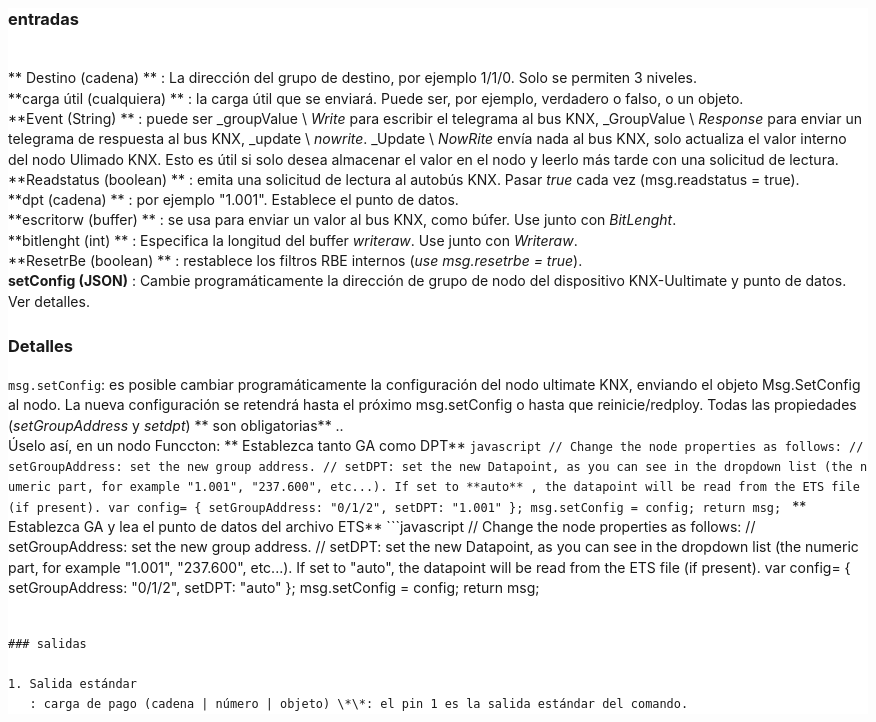### entradas

<br/> ** Destino (cadena) ** : La dirección del grupo de destino, por ejemplo 1/1/0. Solo se permiten 3 niveles. <br/>**carga útil (cualquiera) ** : la carga útil que se enviará. Puede ser, por ejemplo, verdadero o falso, o un objeto. <br/>**Event (String) ** : puede ser _groupValue \ _Write_ para escribir el telegrama al bus KNX, _GroupValue \ _Response_ para enviar un telegrama de respuesta al bus KNX, _update \ _nowrite_. _Update \ _NowRite_ envía nada al bus KNX, solo actualiza el valor interno del nodo Ulimado KNX. Esto es útil si solo desea almacenar el valor en el nodo y leerlo más tarde con una solicitud de lectura. <br/>**Readstatus (boolean) ** : emita una solicitud de lectura al autobús KNX. Pasar _true_ cada vez (msg.readstatus = true). <br/>**dpt (cadena) ** : por ejemplo "1.001". Establece el punto de datos. <br/>**escritorw (buffer) ** : se usa para enviar un valor al bus KNX, como búfer. Use junto con _BitLenght_. <br/>**bitlenght (int) ** : Especifica la longitud del buffer _writeraw_. Use junto con _Writeraw_. <BR/>**ResetrBe (boolean) ** : restablece los filtros RBE internos (_use msg.resetrbe = true_). <br/>**setConfig (JSON)** : Cambie programáticamente la dirección de grupo de nodo del dispositivo KNX-Uultimate y punto de datos. Ver detalles.

### Detalles

`msg.setConfig`: es posible cambiar programáticamente la configuración del nodo ultimate KNX, enviando el objeto Msg.SetConfig al nodo.
La nueva configuración se retendrá hasta el próximo msg.setConfig o hasta que reinicie/redploy.
Todas las propiedades (_setGroupAddress_ y _setdpt_) ** son obligatorias** .. \
Úselo así, en un nodo Funccton: ** Establezca tanto GA como DPT** ```javascript
// Change the node properties as follows:
// setGroupAddress: set the new group address.
// setDPT: set the new Datapoint, as you can see in the dropdown list (the numeric part, for example "1.001", "237.600", etc...). If set to **auto** , the datapoint will be read from the ETS file (if present).
var config= {
    setGroupAddress: "0/1/2",
    setDPT: "1.001"
};
msg.setConfig = config;
return msg;
``` ** Establezca GA y lea el punto de datos del archivo ETS** ```javascript
// Change the node properties as follows:
// setGroupAddress: set the new group address.
// setDPT: set the new Datapoint, as you can see in the dropdown list (the numeric part, for example "1.001", "237.600", etc...). If set to "auto", the datapoint will be read from the ETS file (if present).
var config= {
    setGroupAddress: "0/1/2",
    setDPT: "auto"
};
msg.setConfig = config;
return msg;
```

### salidas

1. Salida estándar
   : carga de pago (cadena | número | objeto) \*\*: el pin 1 es la salida estándar del comando.

